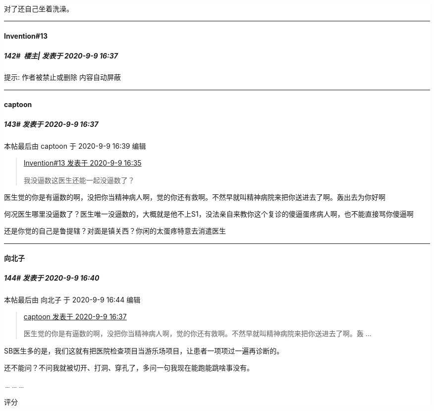 
对了还自己坐着洗澡。








*****

####  Invention#13  
##### 142#         楼主| 发表于 2020-9-9 16:37

提示: 作者被禁止或删除 内容自动屏蔽



*****

####  captoon  
##### 143#       发表于 2020-9-9 16:37



 本帖最后由 captoon 于 2020-9-9 16:39 编辑 
<blockquote><a href="httphttps://bbs.saraba1st.com/2b/forum.php?mod=redirect&amp;goto=findpost&amp;pid=48687546&amp;ptid=1958992" target="_blank">Invention#13 发表于 2020-9-9 16:35</a>

我没逼数这医生还能一起没逼数了？</blockquote>
医生觉的你是有逼数的啊，没把你当精神病人啊，觉的你还有救啊。不然早就叫精神病院来把你送进去了啊。轰出去为你好啊


何况医生哪里没逼数了？医生唯一没逼数的，大概就是他不上S1，没法亲自来教你这个复诊的傻逼蛋疼病人啊，也不能直接骂你傻逼啊

还是你觉的自己是鲁提辖？对面是镇关西？你闲的太蛋疼特意去消遣医生







*****

####  向北子  
##### 144#       发表于 2020-9-9 16:40



 本帖最后由 向北子 于 2020-9-9 16:44 编辑 
<blockquote><a href="httphttps://bbs.saraba1st.com/2b/forum.php?mod=redirect&amp;goto=findpost&amp;pid=48687572&amp;ptid=1958992" target="_blank">captoon 发表于 2020-9-9 16:37</a>

医生觉的你是有逼数的啊，没把你当精神病人啊，觉的你还有救啊。不然早就叫精神病院来把你送进去了啊。轰 ...</blockquote>
SB医生多的是，我们这就有把医院检查项目当游乐场项目，让患者一项项过一遍再诊断的。

还不能问？不问我就被切开、打洞、穿孔了，多问一句我现在能跑能跳啥事没有。




﹍﹍﹍

评分
